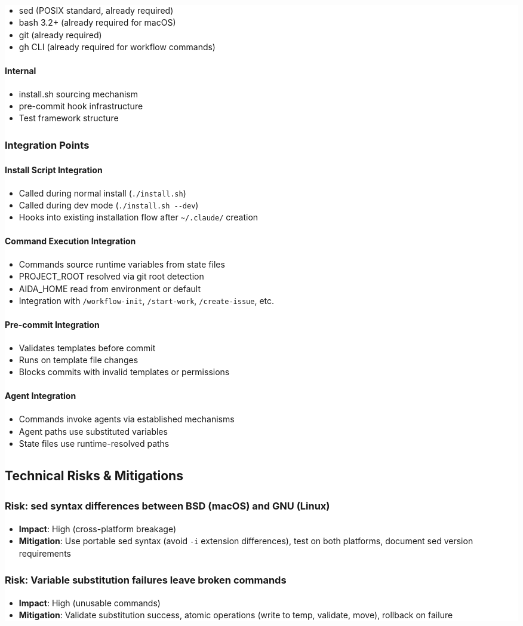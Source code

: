 - sed (POSIX standard, already required)
- bash 3.2+ (already required for macOS)
- git (already required)
- gh CLI (already required for workflow commands)

#### Internal

- install.sh sourcing mechanism
- pre-commit hook infrastructure
- Test framework structure

### Integration Points

#### Install Script Integration

- Called during normal install (`./install.sh`)
- Called during dev mode (`./install.sh --dev`)
- Hooks into existing installation flow after `~/.claude/` creation

#### Command Execution Integration

- Commands source runtime variables from state files
- PROJECT_ROOT resolved via git root detection
- AIDA_HOME read from environment or default
- Integration with `/workflow-init`, `/start-work`, `/create-issue`, etc.

#### Pre-commit Integration

- Validates templates before commit
- Runs on template file changes
- Blocks commits with invalid templates or permissions

#### Agent Integration

- Commands invoke agents via established mechanisms
- Agent paths use substituted variables
- State files use runtime-resolved paths

## Technical Risks & Mitigations

### Risk: sed syntax differences between BSD (macOS) and GNU (Linux)

- **Impact**: High (cross-platform breakage)
- **Mitigation**: Use portable sed syntax (avoid `-i` extension differences), test on both platforms, document sed version requirements

### Risk: Variable substitution failures leave broken commands

- **Impact**: High (unusable commands)
- **Mitigation**: Validate substitution success, atomic operations (write to temp, validate, move), rollback on failure
